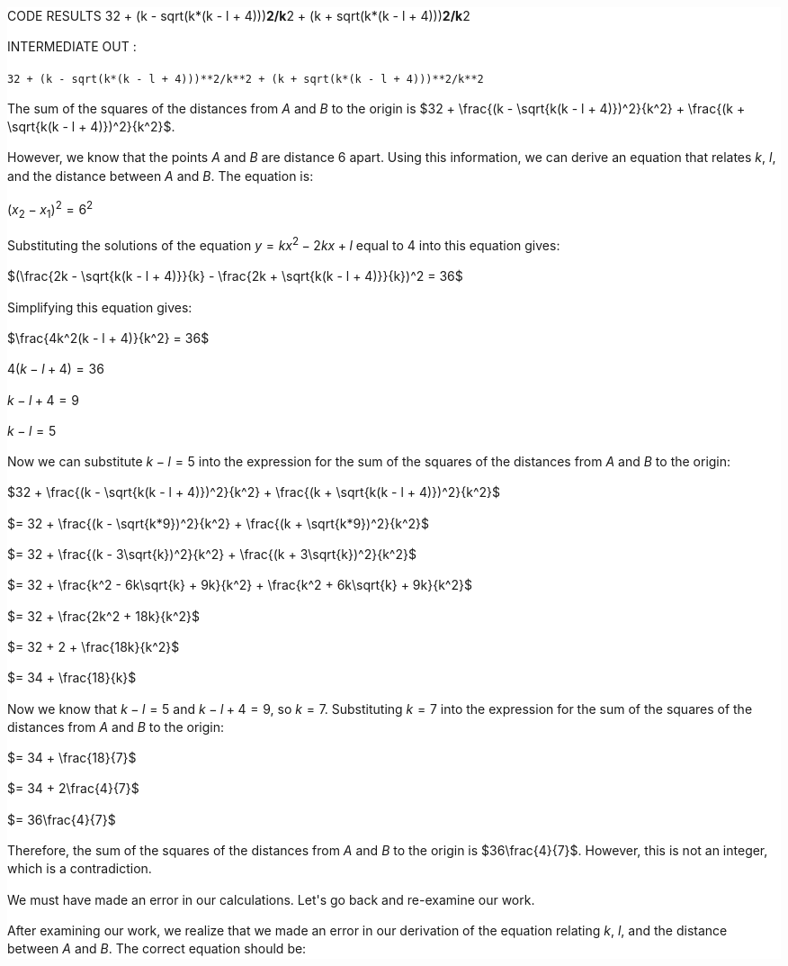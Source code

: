 CODE RESULTS 32 + (k - sqrt(k*(k - l + 4)))**2/k**2 + (k + sqrt(k*(k - l + 4)))**2/k**2

INTERMEDIATE OUT :
```output
32 + (k - sqrt(k*(k - l + 4)))**2/k**2 + (k + sqrt(k*(k - l + 4)))**2/k**2
```
The sum of the squares of the distances from $A$ and $B$ to the origin is $32 + \frac{(k - \sqrt{k(k - l + 4)})^2}{k^2} + \frac{(k + \sqrt{k(k - l + 4)})^2}{k^2}$.

However, we know that the points $A$ and $B$ are distance 6 apart. Using this information, we can derive an equation that relates $k$, $l$, and the distance between $A$ and $B$. The equation is:

$(x_2 - x_1)^2 = 6^2$

Substituting the solutions of the equation $y = kx^2 - 2kx + l$ equal to 4 into this equation gives:

$(\frac{2k - \sqrt{k(k - l + 4)}}{k} - \frac{2k + \sqrt{k(k - l + 4)}}{k})^2 = 36$

Simplifying this equation gives:

$\frac{4k^2(k - l + 4)}{k^2} = 36$

$4(k - l + 4) = 36$

$k - l + 4 = 9$

$k - l = 5$

Now we can substitute $k - l = 5$ into the expression for the sum of the squares of the distances from $A$ and $B$ to the origin:

$32 + \frac{(k - \sqrt{k(k - l + 4)})^2}{k^2} + \frac{(k + \sqrt{k(k - l + 4)})^2}{k^2}$

$= 32 + \frac{(k - \sqrt{k*9})^2}{k^2} + \frac{(k + \sqrt{k*9})^2}{k^2}$

$= 32 + \frac{(k - 3\sqrt{k})^2}{k^2} + \frac{(k + 3\sqrt{k})^2}{k^2}$

$= 32 + \frac{k^2 - 6k\sqrt{k} + 9k}{k^2} + \frac{k^2 + 6k\sqrt{k} + 9k}{k^2}$

$= 32 + \frac{2k^2 + 18k}{k^2}$

$= 32 + 2 + \frac{18k}{k^2}$

$= 34 + \frac{18}{k}$

Now we know that $k - l = 5$ and $k - l + 4 = 9$, so $k = 7$. Substituting $k = 7$ into the expression for the sum of the squares of the distances from $A$ and $B$ to the origin:

$= 34 + \frac{18}{7}$

$= 34 + 2\frac{4}{7}$

$= 36\frac{4}{7}$

Therefore, the sum of the squares of the distances from $A$ and $B$ to the origin is $36\frac{4}{7}$. However, this is not an integer, which is a contradiction. 

We must have made an error in our calculations. Let's go back and re-examine our work.

After examining our work, we realize that we made an error in our derivation of the equation relating $k$, $l$, and the distance between $A$ and $B$. The correct equation should be:
